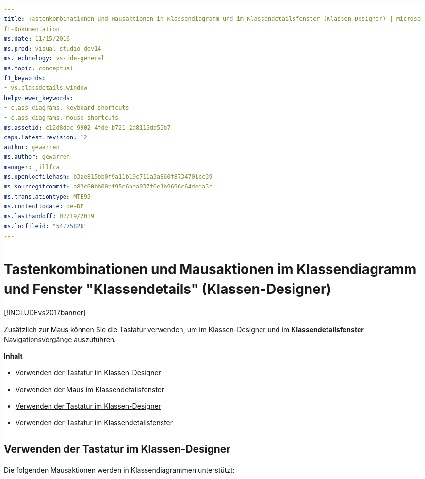 ```yaml
---
title: Tastenkombinationen und Mausaktionen im Klassendiagramm und im Klassendetailsfenster (Klassen-Designer) | Microsoft-Dokumentation
ms.date: 11/15/2016
ms.prod: visual-studio-dev14
ms.technology: vs-ide-general
ms.topic: conceptual
f1_keywords:
- vs.classdetails.window
helpviewer_keywords:
- class diagrams, keyboard shortcuts
- class diagrams, mouse shortcuts
ms.assetid: c12d8dac-9902-4fde-b721-2a8116da53b7
caps.latest.revision: 12
author: gewarren
ms.author: gewarren
manager: jillfra
ms.openlocfilehash: b3ae815bb0f9a11b19c711a3a860f8734701cc39
ms.sourcegitcommit: a83c60bb00bf95e6bea037f0e1b9696c64deda3c
ms.translationtype: MTE95
ms.contentlocale: de-DE
ms.lasthandoff: 02/19/2019
ms.locfileid: "54775826"
---
```

# <a name="keyboard-and-mouse-shortcuts-in-the-class-diagram-and-class-details-window-class-designer"></a>Tastenkombinationen und Mausaktionen im Klassendiagramm und Fenster "Klassendetails" (Klassen-Designer)
[!INCLUDE[vs2017banner](../includes/vs2017banner.md)]

Zusätzlich zur Maus können Sie die Tastatur verwenden, um im Klassen-Designer und im **Klassendetailsfenster** Navigationsvorgänge auszuführen.  
  
 **Inhalt**  
  
-   [Verwenden der Tastatur im Klassen-Designer](../ide/keyboard-and-mouse-shortcuts-in-the-class-diagram-and-class-details-window-class-designer.md#MouseClassDesigner)  
  
-   [Verwenden der Maus im Klassendetailsfenster](../ide/keyboard-and-mouse-shortcuts-in-the-class-diagram-and-class-details-window-class-designer.md#MouseClassDetails)  
  
-   [Verwenden der Tastatur im Klassen-Designer](../ide/keyboard-and-mouse-shortcuts-in-the-class-diagram-and-class-details-window-class-designer.md#KeyboardClassDesigner)  
  
-   [Verwenden der Tastatur im Klassendetailsfenster](../ide/keyboard-and-mouse-shortcuts-in-the-class-diagram-and-class-details-window-class-designer.md#KeyboardClassDetails)  
  
##  <a name="MouseClassDesigner"></a> Verwenden der Tastatur im Klassen-Designer  
 Die folgenden Mausaktionen werden in Klassendiagrammen unterstützt:  
  